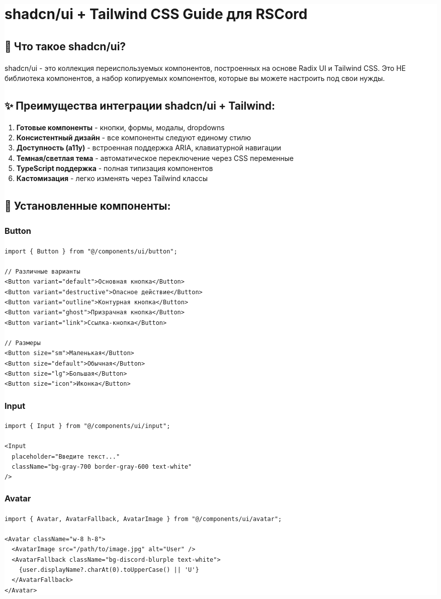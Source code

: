# shadcn/ui + Tailwind CSS Guide для RSCord

## 🎯 Что такое shadcn/ui?

shadcn/ui - это коллекция переиспользуемых компонентов, построенных на основе Radix UI и Tailwind CSS. Это НЕ библиотека компонентов, а набор копируемых компонентов, которые вы можете настроить под свои нужды.

## ✨ Преимущества интеграции shadcn/ui + Tailwind:

1. **Готовые компоненты** - кнопки, формы, модалы, dropdowns
2. **Консистентный дизайн** - все компоненты следуют единому стилю
3. **Доступность (a11y)** - встроенная поддержка ARIA, клавиатурной навигации
4. **Темная/светлая тема** - автоматическое переключение через CSS переменные
5. **TypeScript поддержка** - полная типизация компонентов
6. **Кастомизация** - легко изменять через Tailwind классы

## 🚀 Установленные компоненты:

### Button
```tsx
import { Button } from "@/components/ui/button";

// Различные варианты
<Button variant="default">Основная кнопка</Button>
<Button variant="destructive">Опасное действие</Button>
<Button variant="outline">Контурная кнопка</Button>
<Button variant="ghost">Призрачная кнопка</Button>
<Button variant="link">Ссылка-кнопка</Button>

// Размеры
<Button size="sm">Маленькая</Button>
<Button size="default">Обычная</Button>
<Button size="lg">Большая</Button>
<Button size="icon">Иконка</Button>
```

### Input
```tsx
import { Input } from "@/components/ui/input";

<Input 
  placeholder="Введите текст..."
  className="bg-gray-700 border-gray-600 text-white"
/>
```

### Avatar
```tsx
import { Avatar, AvatarFallback, AvatarImage } from "@/components/ui/avatar";

<Avatar className="w-8 h-8">
  <AvatarImage src="/path/to/image.jpg" alt="User" />
  <AvatarFallback className="bg-discord-blurple text-white">
    {user.displayName?.charAt(0).toUpperCase() || 'U'}
  </AvatarFallback>
</Avatar>
```
